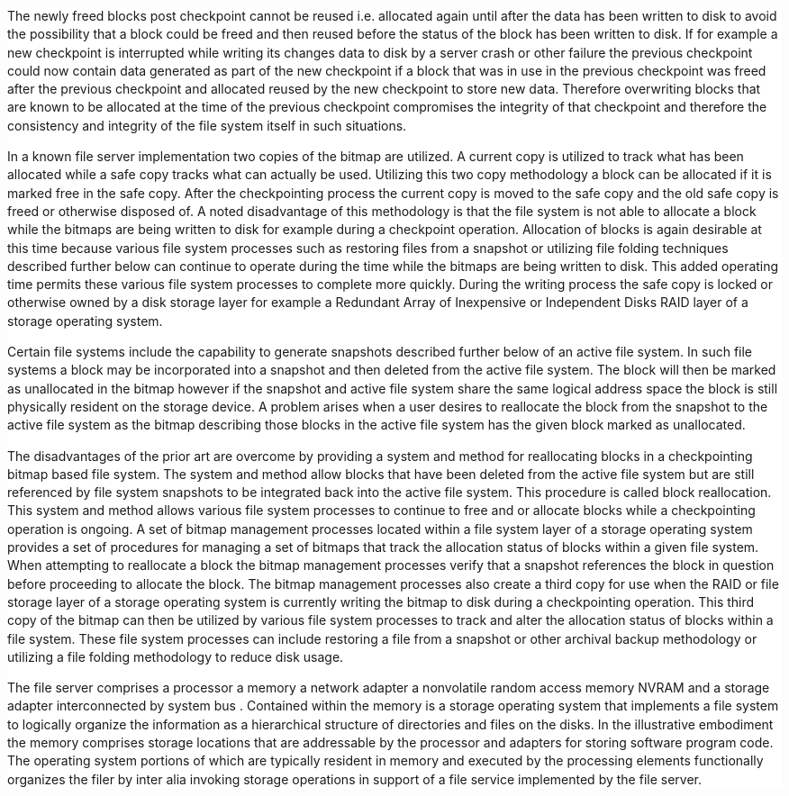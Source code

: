 The newly freed blocks post checkpoint cannot be reused i.e. allocated again until after the data has been written to disk to avoid the possibility that a block could be freed and then reused before the status of the block has been written to disk. If for example a new checkpoint is interrupted while writing its changes data to disk by a server crash or other failure the previous checkpoint could now contain data generated as part of the new checkpoint if a block that was in use in the previous checkpoint was freed after the previous checkpoint and allocated reused by the new checkpoint to store new data. Therefore overwriting blocks that are known to be allocated at the time of the previous checkpoint compromises the integrity of that checkpoint and therefore the consistency and integrity of the file system itself in such situations.

In a known file server implementation two copies of the bitmap are utilized. A current copy is utilized to track what has been allocated while a safe copy tracks what can actually be used. Utilizing this two copy methodology a block can be allocated if it is marked free in the safe copy. After the checkpointing process the current copy is moved to the safe copy and the old safe copy is freed or otherwise disposed of. A noted disadvantage of this methodology is that the file system is not able to allocate a block while the bitmaps are being written to disk for example during a checkpoint operation. Allocation of blocks is again desirable at this time because various file system processes such as restoring files from a snapshot or utilizing file folding techniques described further below can continue to operate during the time while the bitmaps are being written to disk. This added operating time permits these various file system processes to complete more quickly. During the writing process the safe copy is locked or otherwise owned by a disk storage layer for example a Redundant Array of Inexpensive or Independent Disks RAID layer of a storage operating system.

Certain file systems include the capability to generate snapshots described further below of an active file system. In such file systems a block may be incorporated into a snapshot and then deleted from the active file system. The block will then be marked as unallocated in the bitmap however if the snapshot and active file system share the same logical address space the block is still physically resident on the storage device. A problem arises when a user desires to reallocate the block from the snapshot to the active file system as the bitmap describing those blocks in the active file system has the given block marked as unallocated.

The disadvantages of the prior art are overcome by providing a system and method for reallocating blocks in a checkpointing bitmap based file system. The system and method allow blocks that have been deleted from the active file system but are still referenced by file system snapshots to be integrated back into the active file system. This procedure is called block reallocation. This system and method allows various file system processes to continue to free and or allocate blocks while a checkpointing operation is ongoing. A set of bitmap management processes located within a file system layer of a storage operating system provides a set of procedures for managing a set of bitmaps that track the allocation status of blocks within a given file system. When attempting to reallocate a block the bitmap management processes verify that a snapshot references the block in question before proceeding to allocate the block. The bitmap management processes also create a third copy for use when the RAID or file storage layer of a storage operating system is currently writing the bitmap to disk during a checkpointing operation. This third copy of the bitmap can then be utilized by various file system processes to track and alter the allocation status of blocks within a file system. These file system processes can include restoring a file from a snapshot or other archival backup methodology or utilizing a file folding methodology to reduce disk usage.

The file server comprises a processor a memory a network adapter a nonvolatile random access memory NVRAM and a storage adapter interconnected by system bus . Contained within the memory is a storage operating system that implements a file system to logically organize the information as a hierarchical structure of directories and files on the disks. In the illustrative embodiment the memory comprises storage locations that are addressable by the processor and adapters for storing software program code. The operating system portions of which are typically resident in memory and executed by the processing elements functionally organizes the filer by inter alia invoking storage operations in support of a file service implemented by the file server.
